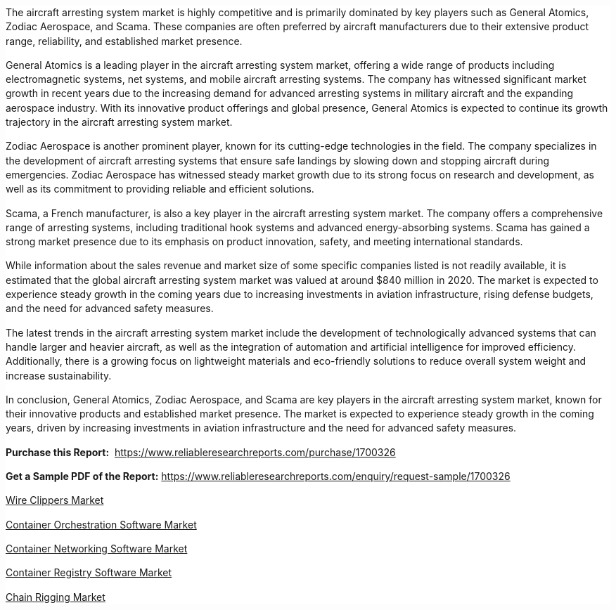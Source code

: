 <p><p>The aircraft arresting system market is highly competitive and is primarily dominated by key players such as General Atomics, Zodiac Aerospace, and Scama. These companies are often preferred by aircraft manufacturers due to their extensive product range, reliability, and established market presence.</p><p>General Atomics is a leading player in the aircraft arresting system market, offering a wide range of products including electromagnetic systems, net systems, and mobile aircraft arresting systems. The company has witnessed significant market growth in recent years due to the increasing demand for advanced arresting systems in military aircraft and the expanding aerospace industry. With its innovative product offerings and global presence, General Atomics is expected to continue its growth trajectory in the aircraft arresting system market.</p><p>Zodiac Aerospace is another prominent player, known for its cutting-edge technologies in the field. The company specializes in the development of aircraft arresting systems that ensure safe landings by slowing down and stopping aircraft during emergencies. Zodiac Aerospace has witnessed steady market growth due to its strong focus on research and development, as well as its commitment to providing reliable and efficient solutions.</p><p>Scama, a French manufacturer, is also a key player in the aircraft arresting system market. The company offers a comprehensive range of arresting systems, including traditional hook systems and advanced energy-absorbing systems. Scama has gained a strong market presence due to its emphasis on product innovation, safety, and meeting international standards.</p><p>While information about the sales revenue and market size of some specific companies listed is not readily available, it is estimated that the global aircraft arresting system market was valued at around $840 million in 2020. The market is expected to experience steady growth in the coming years due to increasing investments in aviation infrastructure, rising defense budgets, and the need for advanced safety measures.</p><p>The latest trends in the aircraft arresting system market include the development of technologically advanced systems that can handle larger and heavier aircraft, as well as the integration of automation and artificial intelligence for improved efficiency. Additionally, there is a growing focus on lightweight materials and eco-friendly solutions to reduce overall system weight and increase sustainability.</p><p>In conclusion, General Atomics, Zodiac Aerospace, and Scama are key players in the aircraft arresting system market, known for their innovative products and established market presence. The market is expected to experience steady growth in the coming years, driven by increasing investments in aviation infrastructure and the need for advanced safety measures.</p></p>
<p><strong>Purchase this Report:</strong>&nbsp;&nbsp;<a href="https://www.reliableresearchreports.com/purchase/1700326">https://www.reliableresearchreports.com/purchase/1700326</a></p>
<p></p>
<p><strong>Get a Sample PDF of the Report:</strong>&nbsp;<a href="https://www.reliableresearchreports.com/enquiry/request-sample/1700326">https://www.reliableresearchreports.com/enquiry/request-sample/1700326</a></p>
<p><p><a href="https://github.com/grishafomin4852/Market-Research-Report-List-2/blob/main/wire-clippers-market.md">Wire Clippers Market</a></p><p><a href="https://medium.com/@dioncollins8227/container-orchestration-software-market-the-key-to-successful-business-strategy-forecast-till-2030-4d208520252c">Container Orchestration Software Market</a></p><p><a href="https://medium.com/@dioncollins8227/container-networking-software-market-trends-and-market-analysis-forecasted-for-period-2023-2030-5e7ee95abab6">Container Networking Software Market</a></p><p><a href="https://medium.com/@dioncollins8227/container-registry-software-market-size-reveals-the-best-marketing-channels-in-global-industry-d1295da6eae5">Container Registry Software Market</a></p><p><a href="https://github.com/abbypearson7765/Market-Research-Report-List-2/blob/main/chain-rigging-market.md">Chain Rigging Market</a></p></p>